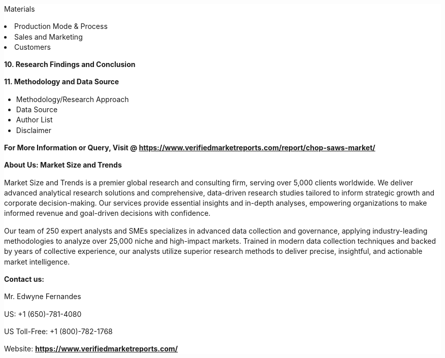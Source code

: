 Materials</li><li>Production Mode &amp; Process</li><li>Sales and Marketing</li><li>Customers</li></ul><p><strong>10. Research Findings and Conclusion</strong></p><p><strong>11. Methodology and Data Source</strong></p><ul><li>Methodology/Research Approach</li><li>Data Source</li><li>Author List</li><li>Disclaimer</li></ul></p><p><strong>For More Information or Query, Visit @ <a href="https://www.verifiedmarketreports.com/report/chop-saws-market/">https://www.verifiedmarketreports.com/report/chop-saws-market/</a></strong></p><p><strong>About Us: Market Size and Trends</strong></p><p>Market Size and Trends is a premier global research and consulting firm, serving over 5,000 clients worldwide. We deliver advanced analytical research solutions and comprehensive, data-driven research studies tailored to inform strategic growth and corporate decision-making. Our services provide essential insights and in-depth analyses, empowering organizations to make informed revenue and goal-driven decisions with confidence.</p><p>Our team of 250 expert analysts and SMEs specializes in advanced data collection and governance, applying industry-leading methodologies to analyze over 25,000 niche and high-impact markets. Trained in modern data collection techniques and backed by years of collective experience, our analysts utilize superior research methods to deliver precise, insightful, and actionable market intelligence.</p><p><strong>Contact us:</strong></p><p>Mr. Edwyne Fernandes</p><p>US: +1 (650)-781-4080</p><p>US Toll-Free: +1 (800)-782-1768</p><p>Website: <strong><a href="https://www.verifiedmarketreports.com/">https://www.verifiedmarketreports.com/</a></strong></p>
